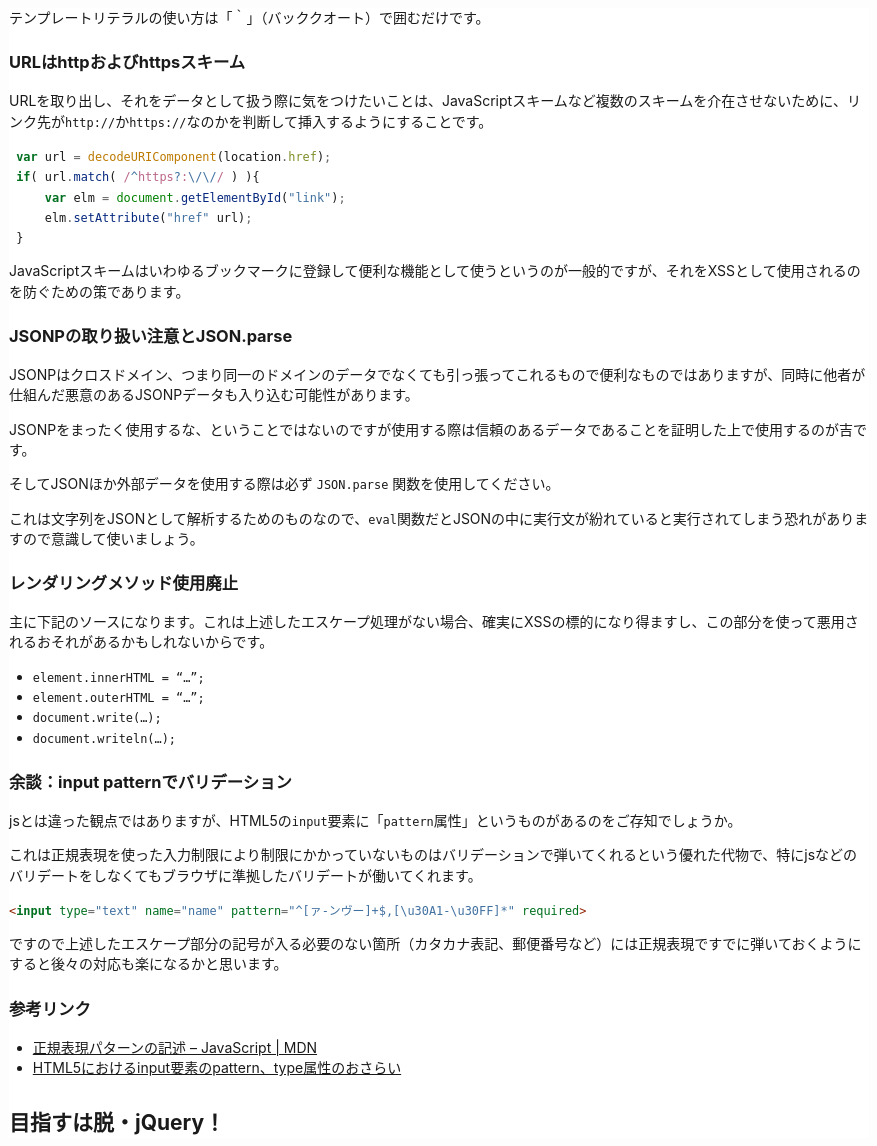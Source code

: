  テンプレートリテラルの使い方は「｀」（バッククオート）で囲むだけです。

### URLはhttpおよびhttpsスキーム

URLを取り出し、それをデータとして扱う際に気をつけたいことは、JavaScriptスキームなど複数のスキームを介在させないために、リンク先が`http://`か`https://`なのかを判断して挿入するようにすることです。

```js
 var url = decodeURIComponent(location.href);
 if( url.match( /^https?:\/\// ) ){
     var elm = document.getElementById("link");
     elm.setAttribute("href" url);
 }
```

JavaScriptスキームはいわゆるブックマークに登録して便利な機能として使うというのが一般的ですが、それをXSSとして使用されるのを防ぐための策であります。


### JSONPの取り扱い注意とJSON.parse

JSONPはクロスドメイン、つまり同一のドメインのデータでなくても引っ張ってこれるもので便利なものではありますが、同時に他者が仕組んだ悪意のあるJSONPデータも入り込む可能性があります。

JSONPをまったく使用するな、ということではないのですが使用する際は信頼のあるデータであることを証明した上で使用するのが吉です。

そしてJSONほか外部データを使用する際は必ず `JSON.parse` 関数を使用してください。

これは文字列をJSONとして解析するためのものなので、`eval`関数だとJSONの中に実行文が紛れていると実行されてしまう恐れがありますので意識して使いましょう。

### レンダリングメソッド使用廃止

主に下記のソースになります。これは上述したエスケープ処理がない場合、確実にXSSの標的になり得ますし、この部分を使って悪用されるおそれがあるかもしれないからです。

- `element.innerHTML = “…”;`
- `element.outerHTML = “…”;`
- `document.write(…);`
- `document.writeln(…);`

### 余談：input patternでバリデーション

jsとは違った観点ではありますが、HTML5の`input`要素に「`pattern`属性」というものがあるのをご存知でしょうか。

これは正規表現を使った入力制限により制限にかかっていないものはバリデーションで弾いてくれるという優れた代物で、特にjsなどのバリデートをしなくてもブラウザに準拠したバリデートが働いてくれます。

```html
<input type="text" name="name" pattern="^[ァ-ンヴー]+$,[\u30A1-\u30FF]*" required>
```

ですので上述したエスケープ部分の記号が入る必要のない箇所（カタカナ表記、郵便番号など）には正規表現ですでに弾いておくようにすると後々の対応も楽になるかと思います。

### 参考リンク

- [正規表現パターンの記述 – JavaScript | MDN](https://developer.mozilla.org/ja/docs/Web/JavaScript/Guide/Writing_a_Regular_Expression_Pattern)
- [HTML5におけるinput要素のpattern、type属性のおさらい](http://qiita.com/ka215/items/795a179041c705bef03b)

## 目指すは脱・jQuery！
